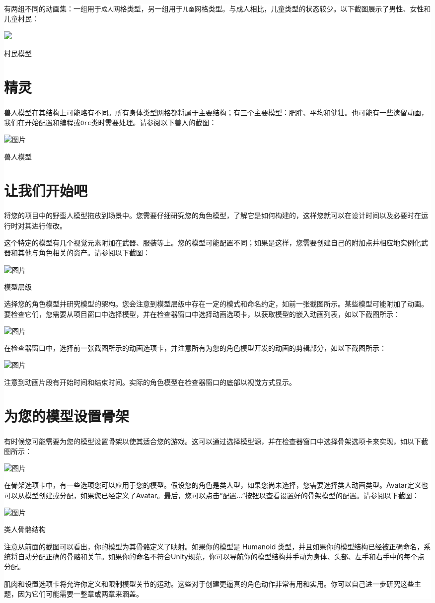 有两组不同的动画集：一组用于`成人`网格类型，另一组用于`儿童`网格类型。与成人相比，儿童类型的状态较少。以下截图展示了男性、女性和儿童村民：

![](img/00055.jpeg)

村民模型

# 精灵

兽人模型在其结构上可能略有不同。所有身体类型网格都将属于主要结构；有三个主要模型：肥胖、平均和健壮。也可能有一些遗留动画，我们在开始配置和编程或`Orc`类时需要处理。请参阅以下兽人的截图：

![图片](img/00056.jpeg)

兽人模型

# 让我们开始吧

将您的项目中的野蛮人模型拖放到场景中。您需要仔细研究您的角色模型，了解它是如何构建的，这样您就可以在设计时间以及必要时在运行时对其进行修改。

这个特定的模型有几个视觉元素附加在武器、服装等上。您的模型可能配置不同；如果是这样，您需要创建自己的附加点并相应地实例化武器和其他与角色相关的资产。请参阅以下截图：

![图片](img/00057.jpeg)

模型层级

选择您的角色模型并研究模型的架构。您会注意到模型层级中存在一定的模式和命名约定，如前一张截图所示。某些模型可能附加了动画。要检查它们，您需要从项目窗口中选择模型，并在检查器窗口中选择动画选项卡，以获取模型的嵌入动画列表，如以下截图所示：

![图片](img/00058.jpeg)

在检查器窗口中，选择前一张截图所示的动画选项卡，并注意所有为您的角色模型开发的动画的剪辑部分，如以下截图所示：

![图片](img/00059.gif)

注意到动画片段有开始时间和结束时间。实际的角色模型在检查器窗口的底部以视觉方式显示。

# 为您的模型设置骨架

有时候您可能需要为您的模型设置骨架以使其适合您的游戏。这可以通过选择模型源，并在检查器窗口中选择骨架选项卡来实现，如以下截图所示：

![图片](img/00060.jpeg)

在骨架选项卡中，有一些选项您可以应用于您的模型。假设您的角色是类人型，如果您尚未选择，您需要选择类人动画类型。Avatar定义也可以从模型创建或分配，如果您已经定义了Avatar。最后，您可以点击“配置...”按钮以查看设置好的骨架模型的配置。请参阅以下截图：

![图片](img/00061.jpeg)

类人骨骼结构

注意从前面的截图可以看出，你的模型为其骨骼定义了映射。如果你的模型是 Humanoid 类型，并且如果你的模型结构已经被正确命名，系统将自动分配正确的骨骼和关节。如果你的命名不符合Unity规范，你可以导航你的模型结构并手动为身体、头部、左手和右手中的每个点分配。

肌肉和设置选项卡将允许你定义和限制模型关节的运动。这些对于创建更逼真的角色动作非常有用和实用。你可以自己进一步研究这些主题，因为它们可能需要一整章或两章来涵盖。
